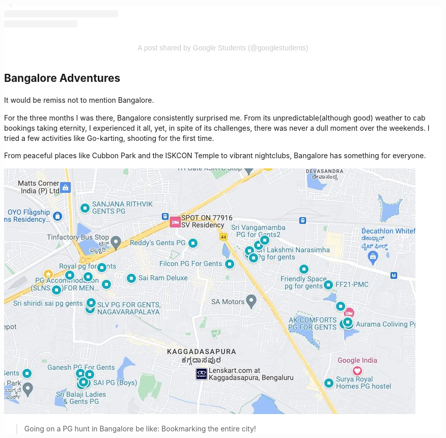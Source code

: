 <div style=" width: 0; height: 0; border-top: 8px solid #F4F4F4; border-left: 8px solid transparent; transform: translateY(-4px) translateX(8px);"></div></div></div> <div style="display: flex; flex-direction: column; flex-grow: 1; justify-content: center; margin-bottom: 24px;"> <div style=" background-color: #F4F4F4; border-radius: 4px; flex-grow: 0; height: 14px; margin-bottom: 6px; width: 224px;"></div> <div style=" background-color: #F4F4F4; border-radius: 4px; flex-grow: 0; height: 14px; width: 144px;"></div></div></a><p style=" color:#c9c8cd; font-family:Arial,sans-serif; font-size:14px; line-height:17px; margin-bottom:0; margin-top:8px; overflow:hidden; padding:8px 0 7px; text-align:center; text-overflow:ellipsis; white-space:nowrap;"><a href="https://www.instagram.com/reel/CuhkfI9se73/?utm_source=ig_embed&amp;utm_campaign=loading" style=" color:#c9c8cd; font-family:Arial,sans-serif; font-size:14px; font-style:normal; font-weight:normal; line-height:17px; text-decoration:none;" target="_blank">A post shared by Google Students (@googlestudents)</a></p></div></blockquote> <script async src="//www.instagram.com/embed.js"></script>
</div>

## Bangalore Adventures

It would be remiss not to mention Bangalore.  

For the three months I was there, Bangalore consistently surprised me. From its unpredictable(although good) weather to cab bookings taking eternity, I experienced it all, yet, in spite of its challenges, there was never a dull moment over the weekends. I tried a few activities like Go-karting, shooting for the first time.   

From peaceful places like Cubbon Park and the ISKCON Temple to vibrant nightclubs, Bangalore has something for everyone.

![Map Image](/assets/images/map.jpeg)
> Going on a PG hunt in Bangalore be like: Bookmarking the entire city!
